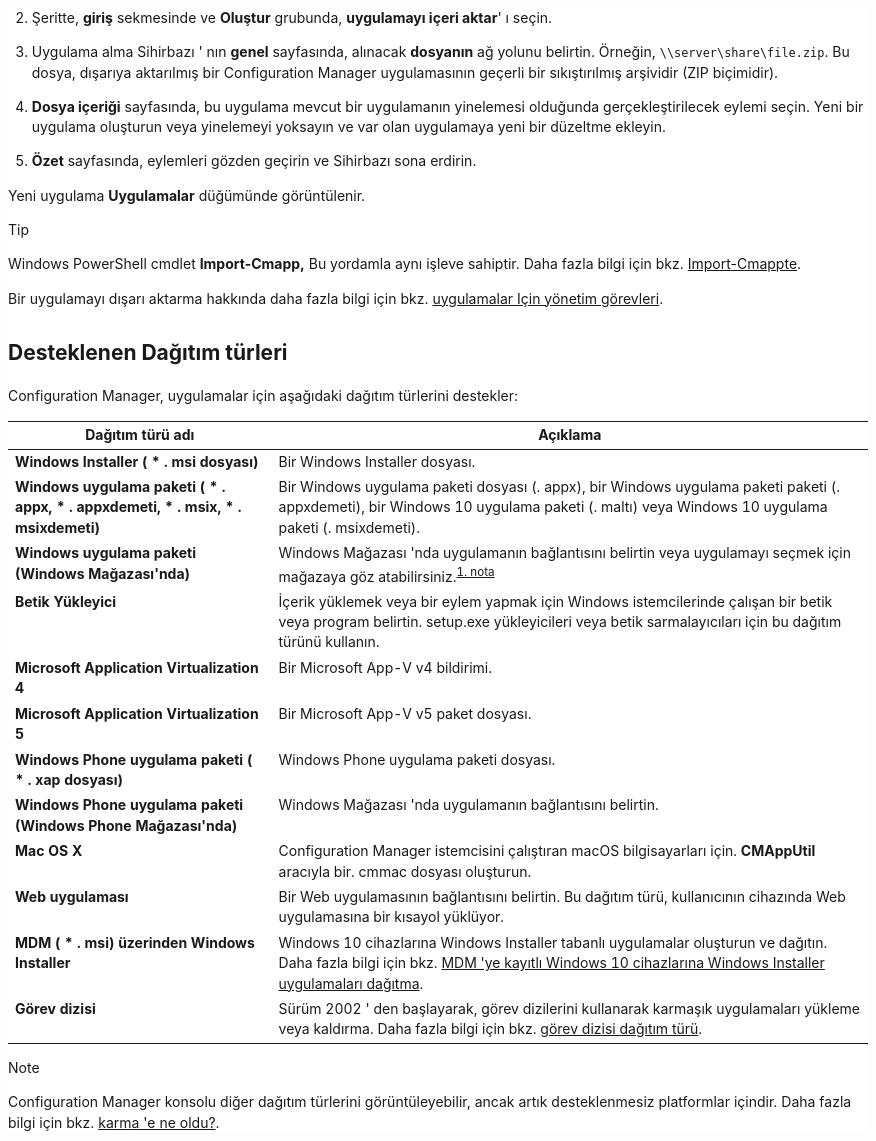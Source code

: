 2. Şeritte, **giriş** sekmesinde ve **Oluştur** grubunda, **uygulamayı içeri aktar**' ı seçin.  

3. Uygulama alma Sihirbazı ' nın **genel** sayfasında, alınacak **dosyanın** ağ yolunu belirtin. Örneğin, `\\server\share\file.zip`. Bu dosya, dışarıya aktarılmış bir Configuration Manager uygulamasının geçerli bir sıkıştırılmış arşividir (ZIP biçimidir).  

4. **Dosya içeriği** sayfasında, bu uygulama mevcut bir uygulamanın yinelemesi olduğunda gerçekleştirilecek eylemi seçin. Yeni bir uygulama oluşturun veya yinelemeyi yoksayın ve var olan uygulamaya yeni bir düzeltme ekleyin.  

5. **Özet** sayfasında, eylemleri gözden geçirin ve Sihirbazı sona erdirin.  

Yeni uygulama **Uygulamalar** düğümünde görüntülenir.  

> [!TIP]  
> Windows PowerShell cmdlet **Import-Cmapp,** Bu yordamla aynı işleve sahiptir. Daha fazla bilgi için bkz. [Import-Cmappte](https://docs.microsoft.com/powershell/module/configurationmanager/import-cmapplication?view=sccm-ps).  

Bir uygulamayı dışarı aktarma hakkında daha fazla bilgi için bkz. [uygulamalar Için yönetim görevleri](management-tasks-applications.md).

## <a name="supported-deployment-types"></a><a name="bkmk_deploy-types"></a>Desteklenen Dağıtım türleri  

Configuration Manager, uygulamalar için aşağıdaki dağıtım türlerini destekler:

| Dağıtım türü adı | Açıklama |
|--------------------------|----------------------|  
| **Windows Installer ( \* . msi dosyası)** | Bir Windows Installer dosyası. |  
| **Windows uygulama paketi ( \* . appx, \* . appxdemeti, \* . msix, \* . msixdemeti)** | Bir Windows uygulama paketi dosyası (. appx), bir Windows uygulama paketi paketi (. appxdemeti), bir Windows 10 uygulama paketi (. maltı) veya Windows 10 uygulama paketi (. msixdemeti). |  
| **Windows uygulama paketi (Windows Mağazası'nda)** | Windows Mağazası 'nda uygulamanın bağlantısını belirtin veya uygulamayı seçmek için mağazaya göz atabilirsiniz.<sup>[1. nota](#bkmk_note1)</sup> |  
| **Betik Yükleyici** | İçerik yüklemek veya bir eylem yapmak için Windows istemcilerinde çalışan bir betik veya program belirtin. setup.exe yükleyicileri veya betik sarmalayıcıları için bu dağıtım türünü kullanın. |  
| **Microsoft Application Virtualization 4** | Bir Microsoft App-V v4 bildirimi. |  
| **Microsoft Application Virtualization 5** | Bir Microsoft App-V v5 paket dosyası. |  
| **Windows Phone uygulama paketi ( \* . xap dosyası)** | Windows Phone uygulama paketi dosyası. |  
| **Windows Phone uygulama paketi (Windows Phone Mağazası'nda)** | Windows Mağazası 'nda uygulamanın bağlantısını belirtin. |  
| **Mac OS X** | Configuration Manager istemcisini çalıştıran macOS bilgisayarları için. **CMAppUtil** aracıyla bir. cmmac dosyası oluşturun. |  
| **Web uygulaması** | Bir Web uygulamasının bağlantısını belirtin. Bu dağıtım türü, kullanıcının cihazında Web uygulamasına bir kısayol yüklüyor. |  
| **MDM ( \* . msi) üzerinden Windows Installer** | Windows 10 cihazlarına Windows Installer tabanlı uygulamalar oluşturun ve dağıtın. Daha fazla bilgi için bkz. [MDM 'ye kayıtlı Windows 10 cihazlarına Windows Installer uygulamaları dağıtma](../get-started/creating-windows-applications.md#bkmk_mdm-msi). |
| **Görev dizisi** | Sürüm 2002 ' den başlayarak, görev dizilerini kullanarak karmaşık uygulamaları yükleme veya kaldırma. Daha fazla bilgi için bkz. [görev dizisi dağıtım türü](../get-started/creating-windows-applications.md#bkmk_tsdt).  |

> [!NOTE]
> Configuration Manager konsolu diğer dağıtım türlerini görüntüleyebilir, ancak artık desteklenmesiz platformlar içindir. Daha fazla bilgi için bkz. [karma 'e ne oldu?](../../mdm/understand/what-happened-to-hybrid.md).
